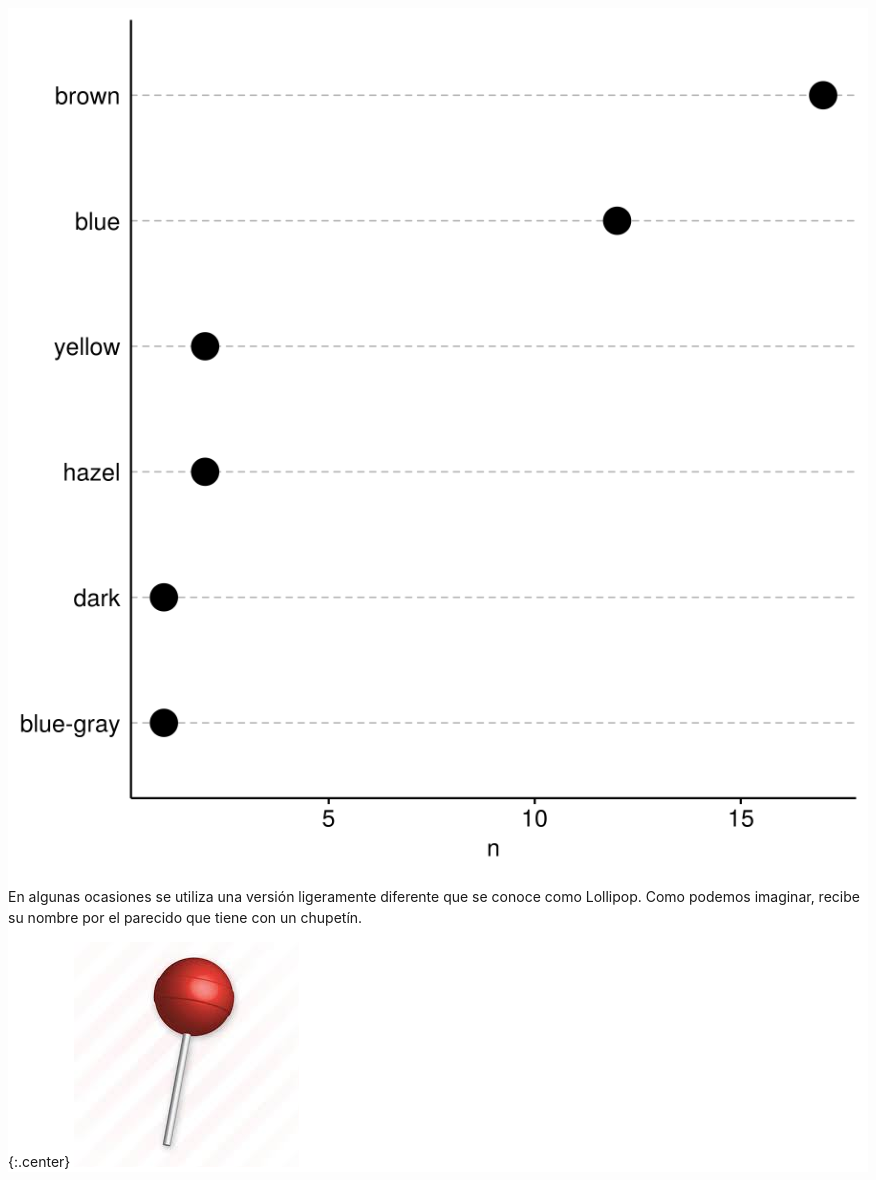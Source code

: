 ![cleve](/assets/img/dataviz2/cleveland.png)

En algunas ocasiones se utiliza una versión ligeramente diferente que se conoce como Lollipop. Como podemos imaginar, recibe su nombre por el parecido que tiene con un chupetín.

{:.center}
![chupetin](/assets/img/dataviz2/chupetin.jpeg)
